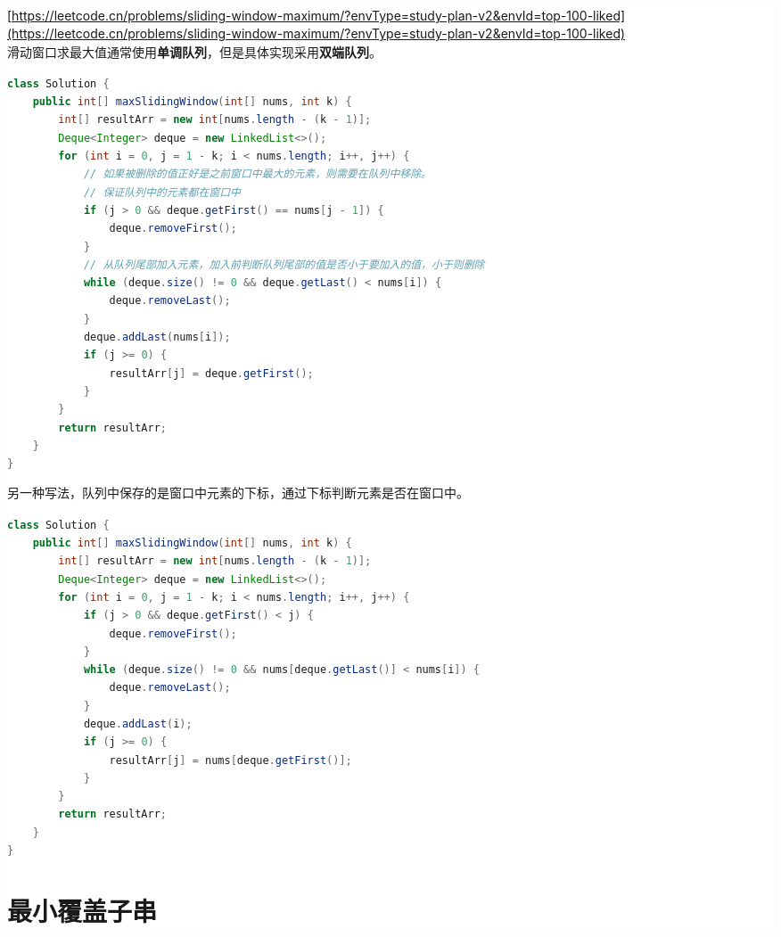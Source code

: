 [https://leetcode.cn/problems/sliding-window-maximum/?envType=study-plan-v2&envId=top-100-liked](https://leetcode.cn/problems/sliding-window-maximum/?envType=study-plan-v2&envId=top-100-liked)  
滑动窗口求最大值通常使用**单调队列**，但是具体实现采用**双端队列**。

```java
class Solution {
    public int[] maxSlidingWindow(int[] nums, int k) {
        int[] resultArr = new int[nums.length - (k - 1)];
        Deque<Integer> deque = new LinkedList<>();
        for (int i = 0, j = 1 - k; i < nums.length; i++, j++) {
            // 如果被删除的值正好是之前窗口中最大的元素，则需要在队列中移除。
            // 保证队列中的元素都在窗口中
            if (j > 0 && deque.getFirst() == nums[j - 1]) {
                deque.removeFirst();
            }
            // 从队列尾部加入元素，加入前判断队列尾部的值是否小于要加入的值，小于则删除
            while (deque.size() != 0 && deque.getLast() < nums[i]) {
                deque.removeLast();
            }
            deque.addLast(nums[i]);
            if (j >= 0) {
                resultArr[j] = deque.getFirst();
            }
        }
        return resultArr;
    }
}
```

另一种写法，队列中保存的是窗口中元素的下标，通过下标判断元素是否在窗口中。

```java
class Solution {
    public int[] maxSlidingWindow(int[] nums, int k) {
        int[] resultArr = new int[nums.length - (k - 1)];
        Deque<Integer> deque = new LinkedList<>();
        for (int i = 0, j = 1 - k; i < nums.length; i++, j++) {
            if (j > 0 && deque.getFirst() < j) {
                deque.removeFirst();
            }
            while (deque.size() != 0 && nums[deque.getLast()] < nums[i]) {
                deque.removeLast();
            }
            deque.addLast(i);
            if (j >= 0) {
                resultArr[j] = nums[deque.getFirst()];
            }
        }
        return resultArr;
    }
}
```

# 最小覆盖子串
